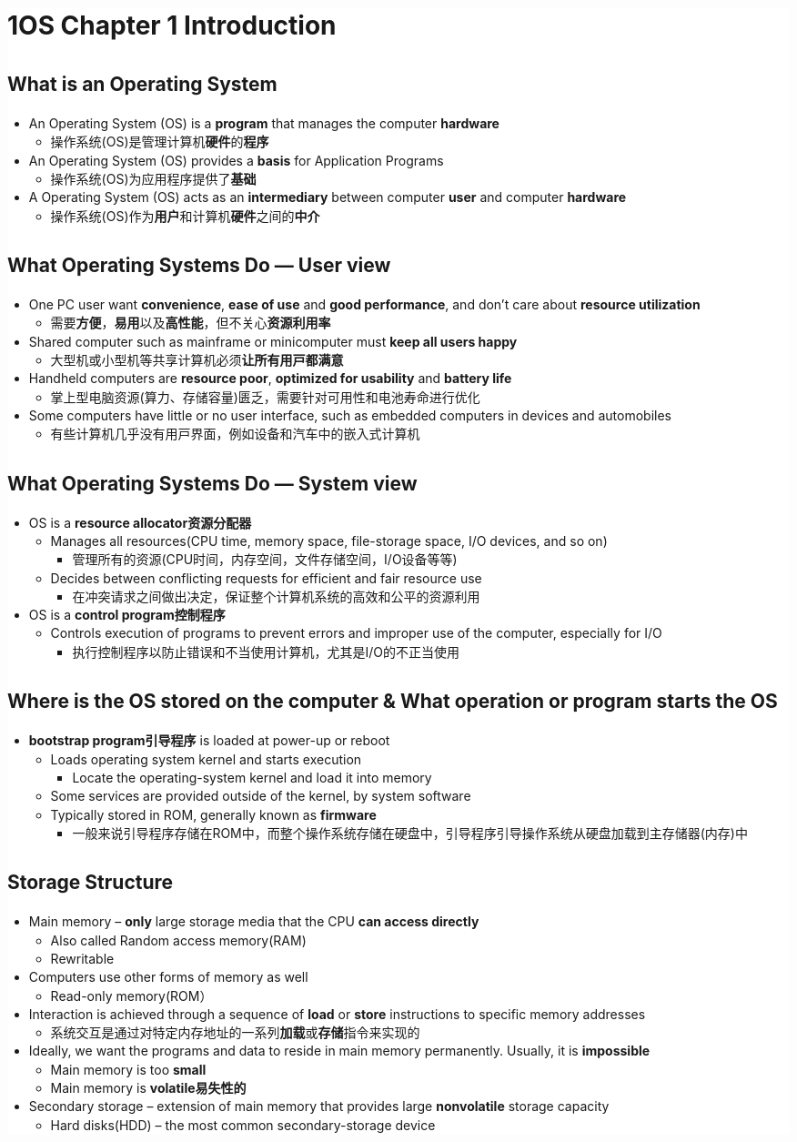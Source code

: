 # 1OS Chapter 1 Introduction



## What is an Operating System
- An Operating System (OS) is a **program** that manages the computer **hardware**
  - 操作系统(OS)是管理计算机**硬件**的**程序**
- An Operating System (OS) provides a **basis** for Application Programs
  - 操作系统(OS)为应用程序提供了**基础**
- A Operating System (OS) acts as an **intermediary** between computer **user** and computer **hardware**
  - 操作系统(OS)作为**用户**和计算机**硬件**之间的**中介**

## What Operating Systems Do — User view
- One PC user want **convenience**, **ease of use** and **good performance**, and don’t care about **resource utilization**
  - 需要**方便**，**易用**以及**高性能**，但不关心**资源利用率**
- Shared computer such as mainframe or minicomputer must **keep all users happy**
  - ⼤型机或⼩型机等共享计算机必须**让所有⽤⼾都满意**
- Handheld computers are **resource poor**, **optimized for usability** and **battery life**
  - 掌上型电脑资源(算力、存储容量)匮乏，需要针对可⽤性和电池寿命进⾏优化
- Some computers have little or no user interface, such as embedded computers in devices and automobiles
  - 有些计算机⼏乎没有⽤⼾界⾯，例如设备和汽⻋中的嵌⼊式计算机

## What Operating Systems Do — System view
- OS is a **resource allocator资源分配器**
  - Manages all resources(CPU time, memory space, file-storage space, I/O devices, and so on)
    - 管理所有的资源(CPU时间，内存空间，文件存储空间，I/O设备等等)
  - Decides between conflicting requests for efficient and fair resource use
    - 在冲突请求之间做出决定，保证整个计算机系统的高效和公平的资源利用
- OS is a **control program控制程序**
  - Controls execution of programs to prevent errors and improper use of the computer, especially for I/O
    - 执行控制程序以防⽌错误和不当使⽤计算机，尤其是I/O的不正当使用

## Where is the OS stored on the computer & What operation or program starts the OS
- **bootstrap program引导程序** is loaded at power-up or reboot
  - Loads operating system kernel and starts execution
    - Locate the operating-system kernel and load it into memory
  - Some services are provided outside of the kernel, by system software
  - Typically stored in ROM, generally known as **firmware**
    - 一般来说引导程序存储在ROM中，而整个操作系统存储在硬盘中，引导程序引导操作系统从硬盘加载到主存储器(内存)中

## Storage Structure
- Main memory – **only** large storage media that the CPU **can access directly**
  - Also called Random access memory(RAM)
  - Rewritable
- Computers use other forms of memory as well
  - Read-only memory(ROM）
- Interaction is achieved through a sequence of **load** or **store** instructions to specific memory addresses
  - 系统交互是通过对特定内存地址的⼀系列**加载**或**存储**指令来实现的
- Ideally, we want the programs and data to reside in main memory permanently. Usually, it is **impossible**
  - Main memory is too **small**
  - Main memory is **volatile易失性的**
- Secondary storage – extension of main memory that provides large **nonvolatile** storage capacity
  - Hard disks(HDD) – the most common secondary-storage device
